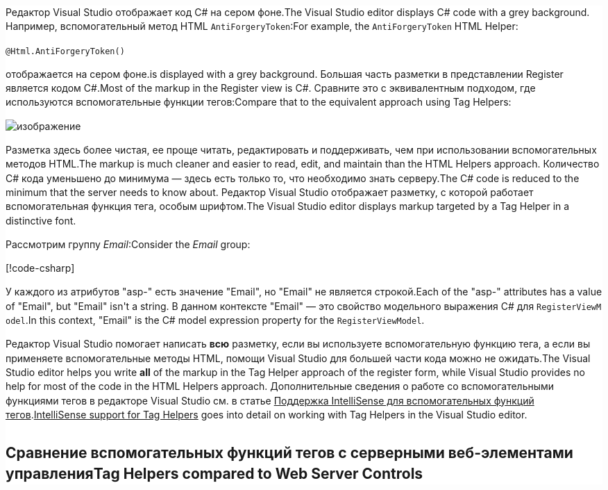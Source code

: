 <span data-ttu-id="071e9-236">Редактор Visual Studio отображает код C# на сером фоне.</span><span class="sxs-lookup"><span data-stu-id="071e9-236">The Visual Studio editor displays C# code with a grey background.</span></span> <span data-ttu-id="071e9-237">Например, вспомогательный метод HTML `AntiForgeryToken`:</span><span class="sxs-lookup"><span data-stu-id="071e9-237">For example, the `AntiForgeryToken` HTML Helper:</span></span>

```cshtml
@Html.AntiForgeryToken()
```

<span data-ttu-id="071e9-238">отображается на сером фоне.</span><span class="sxs-lookup"><span data-stu-id="071e9-238">is displayed with a grey background.</span></span> <span data-ttu-id="071e9-239">Большая часть разметки в представлении Register является кодом C#.</span><span class="sxs-lookup"><span data-stu-id="071e9-239">Most of the markup in the Register view is C#.</span></span> <span data-ttu-id="071e9-240">Сравните это с эквивалентным подходом, где используются вспомогательные функции тегов:</span><span class="sxs-lookup"><span data-stu-id="071e9-240">Compare that to the equivalent approach using Tag Helpers:</span></span>

![изображение](intro/_static/regTH.png)

<span data-ttu-id="071e9-242">Разметка здесь более чистая, ее проще читать, редактировать и поддерживать, чем при использовании вспомогательных методов HTML.</span><span class="sxs-lookup"><span data-stu-id="071e9-242">The markup is much cleaner and easier to read, edit, and maintain than the HTML Helpers approach.</span></span> <span data-ttu-id="071e9-243">Количество C# кода уменьшено до минимума — здесь есть только то, что необходимо знать серверу.</span><span class="sxs-lookup"><span data-stu-id="071e9-243">The C# code is reduced to the minimum that the server needs to know about.</span></span> <span data-ttu-id="071e9-244">Редактор Visual Studio отображает разметку, с которой работает вспомогательная функция тега, особым шрифтом.</span><span class="sxs-lookup"><span data-stu-id="071e9-244">The Visual Studio editor displays markup targeted by a Tag Helper in a distinctive font.</span></span>

<span data-ttu-id="071e9-245">Рассмотрим группу *Email*:</span><span class="sxs-lookup"><span data-stu-id="071e9-245">Consider the *Email* group:</span></span>

[!code-csharp[](intro/sample/Register.cshtml?range=12-18)]

<span data-ttu-id="071e9-246">У каждого из атрибутов "asp-" есть значение "Email", но "Email" не является строкой.</span><span class="sxs-lookup"><span data-stu-id="071e9-246">Each of the "asp-" attributes has a value of "Email", but "Email" isn't a string.</span></span> <span data-ttu-id="071e9-247">В данном контексте "Email" — это свойство модельного выражения C# для `RegisterViewModel`.</span><span class="sxs-lookup"><span data-stu-id="071e9-247">In this context, "Email" is the C# model expression property for the `RegisterViewModel`.</span></span>

<span data-ttu-id="071e9-248">Редактор Visual Studio помогает написать **всю** разметку, если вы используете вспомогательную функцию тега, а если вы применяете вспомогательные методы HTML, помощи Visual Studio для большей части кода можно не ожидать.</span><span class="sxs-lookup"><span data-stu-id="071e9-248">The Visual Studio editor helps you write **all** of the markup in the Tag Helper approach of the register form, while Visual Studio provides no help for most of the code in the HTML Helpers approach.</span></span> <span data-ttu-id="071e9-249">Дополнительные сведения о работе со вспомогательными функциями тегов в редакторе Visual Studio см. в статье [Поддержка IntelliSense для вспомогательных функций тегов](#intellisense-support-for-tag-helpers).</span><span class="sxs-lookup"><span data-stu-id="071e9-249">[IntelliSense support for Tag Helpers](#intellisense-support-for-tag-helpers) goes into detail on working with Tag Helpers in the Visual Studio editor.</span></span>

## <a name="tag-helpers-compared-to-web-server-controls"></a><span data-ttu-id="071e9-250">Сравнение вспомогательных функций тегов с серверными веб-элементами управления</span><span class="sxs-lookup"><span data-stu-id="071e9-250">Tag Helpers compared to Web Server Controls</span></span>
